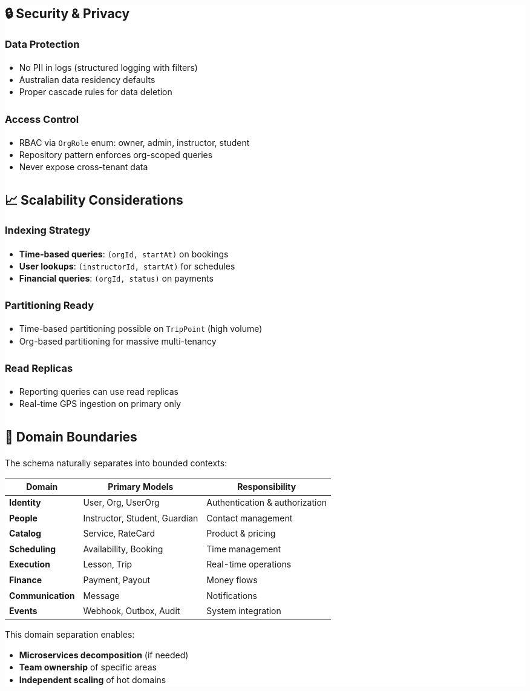 ## 🔒 Security & Privacy

### **Data Protection**
- No PII in logs (structured logging with filters)
- Australian data residency defaults
- Proper cascade rules for data deletion

### **Access Control**
- RBAC via `OrgRole` enum: owner, admin, instructor, student
- Repository pattern enforces org-scoped queries
- Never expose cross-tenant data

## 📈 Scalability Considerations

### **Indexing Strategy**
- **Time-based queries**: `(orgId, startAt)` on bookings
- **User lookups**: `(instructorId, startAt)` for schedules
- **Financial queries**: `(orgId, status)` on payments

### **Partitioning Ready**
- Time-based partitioning possible on `TripPoint` (high volume)
- Org-based partitioning for massive multi-tenancy

### **Read Replicas**
- Reporting queries can use read replicas
- Real-time GPS ingestion on primary only

## 🎯 Domain Boundaries

The schema naturally separates into bounded contexts:

| **Domain** | **Primary Models** | **Responsibility** |
|------------|-------------------|-------------------|
| **Identity** | User, Org, UserOrg | Authentication & authorization |
| **People** | Instructor, Student, Guardian | Contact management |
| **Catalog** | Service, RateCard | Product & pricing |
| **Scheduling** | Availability, Booking | Time management |
| **Execution** | Lesson, Trip | Real-time operations |
| **Finance** | Payment, Payout | Money flows |
| **Communication** | Message | Notifications |
| **Events** | Webhook, Outbox, Audit | System integration |

This domain separation enables:
- **Microservices decomposition** (if needed)
- **Team ownership** of specific areas
- **Independent scaling** of hot domains
